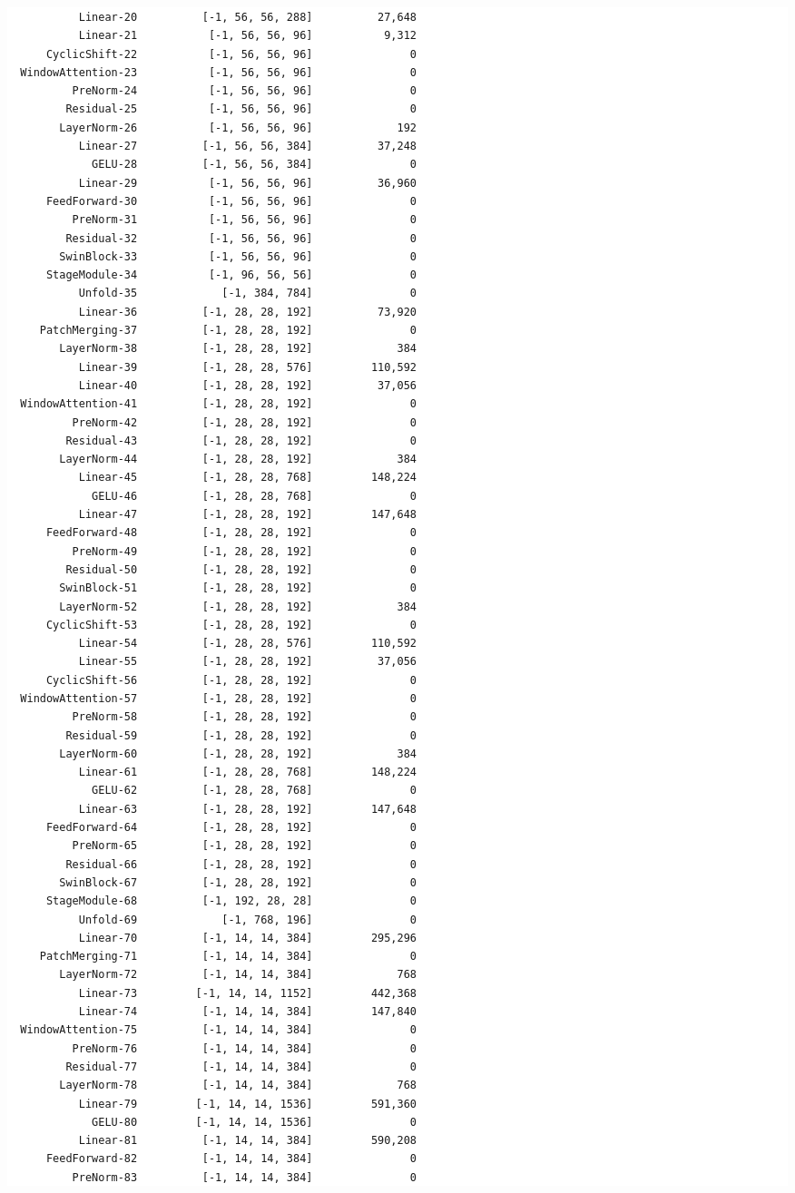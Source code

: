                Linear-20          [-1, 56, 56, 288]          27,648
               Linear-21           [-1, 56, 56, 96]           9,312
          CyclicShift-22           [-1, 56, 56, 96]               0
      WindowAttention-23           [-1, 56, 56, 96]               0
              PreNorm-24           [-1, 56, 56, 96]               0
             Residual-25           [-1, 56, 56, 96]               0
            LayerNorm-26           [-1, 56, 56, 96]             192
               Linear-27          [-1, 56, 56, 384]          37,248
                 GELU-28          [-1, 56, 56, 384]               0
               Linear-29           [-1, 56, 56, 96]          36,960
          FeedForward-30           [-1, 56, 56, 96]               0
              PreNorm-31           [-1, 56, 56, 96]               0
             Residual-32           [-1, 56, 56, 96]               0
            SwinBlock-33           [-1, 56, 56, 96]               0
          StageModule-34           [-1, 96, 56, 56]               0
               Unfold-35             [-1, 384, 784]               0
               Linear-36          [-1, 28, 28, 192]          73,920
         PatchMerging-37          [-1, 28, 28, 192]               0
            LayerNorm-38          [-1, 28, 28, 192]             384
               Linear-39          [-1, 28, 28, 576]         110,592
               Linear-40          [-1, 28, 28, 192]          37,056
      WindowAttention-41          [-1, 28, 28, 192]               0
              PreNorm-42          [-1, 28, 28, 192]               0
             Residual-43          [-1, 28, 28, 192]               0
            LayerNorm-44          [-1, 28, 28, 192]             384
               Linear-45          [-1, 28, 28, 768]         148,224
                 GELU-46          [-1, 28, 28, 768]               0
               Linear-47          [-1, 28, 28, 192]         147,648
          FeedForward-48          [-1, 28, 28, 192]               0
              PreNorm-49          [-1, 28, 28, 192]               0
             Residual-50          [-1, 28, 28, 192]               0
            SwinBlock-51          [-1, 28, 28, 192]               0
            LayerNorm-52          [-1, 28, 28, 192]             384
          CyclicShift-53          [-1, 28, 28, 192]               0
               Linear-54          [-1, 28, 28, 576]         110,592
               Linear-55          [-1, 28, 28, 192]          37,056
          CyclicShift-56          [-1, 28, 28, 192]               0
      WindowAttention-57          [-1, 28, 28, 192]               0
              PreNorm-58          [-1, 28, 28, 192]               0
             Residual-59          [-1, 28, 28, 192]               0
            LayerNorm-60          [-1, 28, 28, 192]             384
               Linear-61          [-1, 28, 28, 768]         148,224
                 GELU-62          [-1, 28, 28, 768]               0
               Linear-63          [-1, 28, 28, 192]         147,648
          FeedForward-64          [-1, 28, 28, 192]               0
              PreNorm-65          [-1, 28, 28, 192]               0
             Residual-66          [-1, 28, 28, 192]               0
            SwinBlock-67          [-1, 28, 28, 192]               0
          StageModule-68          [-1, 192, 28, 28]               0
               Unfold-69             [-1, 768, 196]               0
               Linear-70          [-1, 14, 14, 384]         295,296
         PatchMerging-71          [-1, 14, 14, 384]               0
            LayerNorm-72          [-1, 14, 14, 384]             768
               Linear-73         [-1, 14, 14, 1152]         442,368
               Linear-74          [-1, 14, 14, 384]         147,840
      WindowAttention-75          [-1, 14, 14, 384]               0
              PreNorm-76          [-1, 14, 14, 384]               0
             Residual-77          [-1, 14, 14, 384]               0
            LayerNorm-78          [-1, 14, 14, 384]             768
               Linear-79         [-1, 14, 14, 1536]         591,360
                 GELU-80         [-1, 14, 14, 1536]               0
               Linear-81          [-1, 14, 14, 384]         590,208
          FeedForward-82          [-1, 14, 14, 384]               0
              PreNorm-83          [-1, 14, 14, 384]               0